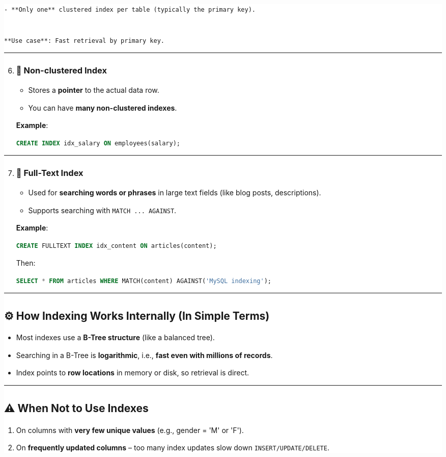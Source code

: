     - **Only one** clustered index per table (typically the primary key).
        
    
    **Use case**: Fast retrieval by primary key.
    

---

6. ### 🔹 **Non-clustered Index**
    
    - Stores a **pointer** to the actual data row.
        
    - You can have **many non-clustered indexes**.
        
    
    **Example**:
    
    ```sql
    CREATE INDEX idx_salary ON employees(salary);
    ```
    

---

7. ### 🔹 **Full-Text Index**
    
    - Used for **searching words or phrases** in large text fields (like blog posts, descriptions).
        
    - Supports searching with `MATCH ... AGAINST`.
        
    
    **Example**:
    
    ```sql
    CREATE FULLTEXT INDEX idx_content ON articles(content);
    ```
    
    Then:
    
    ```sql
    SELECT * FROM articles WHERE MATCH(content) AGAINST('MySQL indexing');
    ```
    

---

## ⚙️ **How Indexing Works Internally (In Simple Terms)**

- Most indexes use a **B-Tree structure** (like a balanced tree).
    
- Searching in a B-Tree is **logarithmic**, i.e., **fast even with millions of records**.
    
- Index points to **row locations** in memory or disk, so retrieval is direct.
    

---

## ⚠️ **When Not to Use Indexes**

1. On columns with **very few unique values** (e.g., gender = 'M' or 'F').
    
2. On **frequently updated columns** – too many index updates slow down `INSERT/UPDATE/DELETE`.
    